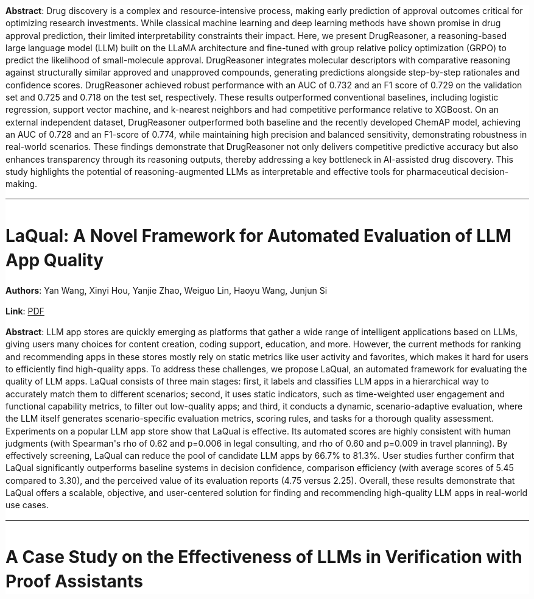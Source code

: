 **Abstract**: Drug discovery is a complex and resource-intensive process, making early prediction of approval outcomes critical for optimizing research investments. While classical machine learning and deep learning methods have shown promise in drug approval prediction, their limited interpretability constraints their impact. Here, we present DrugReasoner, a reasoning-based large language model (LLM) built on the LLaMA architecture and fine-tuned with group relative policy optimization (GRPO) to predict the likelihood of small-molecule approval. DrugReasoner integrates molecular descriptors with comparative reasoning against structurally similar approved and unapproved compounds, generating predictions alongside step-by-step rationales and confidence scores. DrugReasoner achieved robust performance with an AUC of 0.732 and an F1 score of 0.729 on the validation set and 0.725 and 0.718 on the test set, respectively. These results outperformed conventional baselines, including logistic regression, support vector machine, and k-nearest neighbors and had competitive performance relative to XGBoost. On an external independent dataset, DrugReasoner outperformed both baseline and the recently developed ChemAP model, achieving an AUC of 0.728 and an F1-score of 0.774, while maintaining high precision and balanced sensitivity, demonstrating robustness in real-world scenarios. These findings demonstrate that DrugReasoner not only delivers competitive predictive accuracy but also enhances transparency through its reasoning outputs, thereby addressing a key bottleneck in AI-assisted drug discovery. This study highlights the potential of reasoning-augmented LLMs as interpretable and effective tools for pharmaceutical decision-making. 

---
# LaQual: A Novel Framework for Automated Evaluation of LLM App Quality 

**Authors**: Yan Wang, Xinyi Hou, Yanjie Zhao, Weiguo Lin, Haoyu Wang, Junjun Si  

**Link**: [PDF](https://arxiv.org/pdf/2508.18636)  

**Abstract**: LLM app stores are quickly emerging as platforms that gather a wide range of intelligent applications based on LLMs, giving users many choices for content creation, coding support, education, and more. However, the current methods for ranking and recommending apps in these stores mostly rely on static metrics like user activity and favorites, which makes it hard for users to efficiently find high-quality apps. To address these challenges, we propose LaQual, an automated framework for evaluating the quality of LLM apps. LaQual consists of three main stages: first, it labels and classifies LLM apps in a hierarchical way to accurately match them to different scenarios; second, it uses static indicators, such as time-weighted user engagement and functional capability metrics, to filter out low-quality apps; and third, it conducts a dynamic, scenario-adaptive evaluation, where the LLM itself generates scenario-specific evaluation metrics, scoring rules, and tasks for a thorough quality assessment. Experiments on a popular LLM app store show that LaQual is effective. Its automated scores are highly consistent with human judgments (with Spearman's rho of 0.62 and p=0.006 in legal consulting, and rho of 0.60 and p=0.009 in travel planning). By effectively screening, LaQual can reduce the pool of candidate LLM apps by 66.7% to 81.3%. User studies further confirm that LaQual significantly outperforms baseline systems in decision confidence, comparison efficiency (with average scores of 5.45 compared to 3.30), and the perceived value of its evaluation reports (4.75 versus 2.25). Overall, these results demonstrate that LaQual offers a scalable, objective, and user-centered solution for finding and recommending high-quality LLM apps in real-world use cases. 

---
# A Case Study on the Effectiveness of LLMs in Verification with Proof Assistants 
